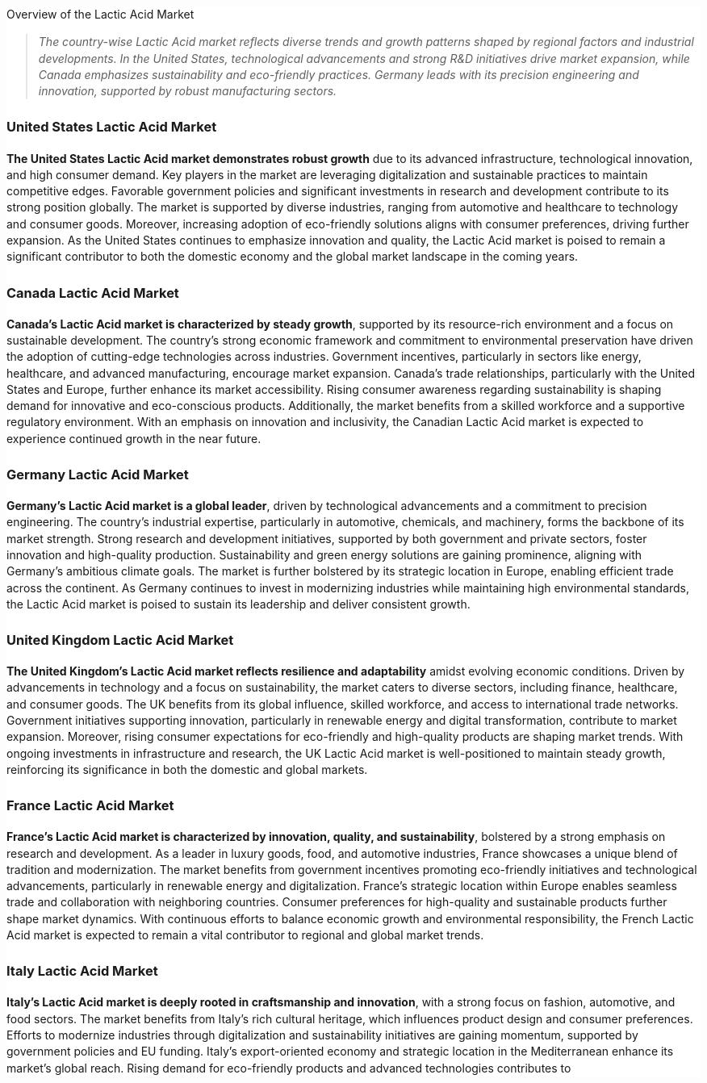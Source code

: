 Overview of the Lactic Acid  Market<br /></span></h1><blockquote><p><em><span class="">The country-wise Lactic Acid  market reflects diverse trends and growth patterns shaped by regional factors and industrial developments. In the United States, technological advancements and strong R&amp;D initiatives drive market expansion, while Canada emphasizes sustainability and eco-friendly practices. Germany leads with its precision engineering and innovation, supported by robust manufacturing sectors.</span></em></p></blockquote><h3><strong>United States Lactic Acid  Market</strong></h3><p><strong>The United States Lactic Acid  market demonstrates robust growth</strong> due to its advanced infrastructure, technological innovation, and high consumer demand. Key players in the market are leveraging digitalization and sustainable practices to maintain competitive edges. Favorable government policies and significant investments in research and development contribute to its strong position globally. The market is supported by diverse industries, ranging from automotive and healthcare to technology and consumer goods. Moreover, increasing adoption of eco-friendly solutions aligns with consumer preferences, driving further expansion. As the United States continues to emphasize innovation and quality, the Lactic Acid  market is poised to remain a significant contributor to both the domestic economy and the global market landscape in the coming years.</p><h3><strong>Canada Lactic Acid  Market</strong></h3><p><strong>Canada&rsquo;s Lactic Acid  market is characterized by steady growth</strong>, supported by its resource-rich environment and a focus on sustainable development. The country&rsquo;s strong economic framework and commitment to environmental preservation have driven the adoption of cutting-edge technologies across industries. Government incentives, particularly in sectors like energy, healthcare, and advanced manufacturing, encourage market expansion. Canada&rsquo;s trade relationships, particularly with the United States and Europe, further enhance its market accessibility. Rising consumer awareness regarding sustainability is shaping demand for innovative and eco-conscious products. Additionally, the market benefits from a skilled workforce and a supportive regulatory environment. With an emphasis on innovation and inclusivity, the Canadian Lactic Acid  market is expected to experience continued growth in the near future.</p><h3><strong>Germany Lactic Acid  Market</strong></h3><p><strong>Germany&rsquo;s Lactic Acid  market is a global leader</strong>, driven by technological advancements and a commitment to precision engineering. The country&rsquo;s industrial expertise, particularly in automotive, chemicals, and machinery, forms the backbone of its market strength. Strong research and development initiatives, supported by both government and private sectors, foster innovation and high-quality production. Sustainability and green energy solutions are gaining prominence, aligning with Germany&rsquo;s ambitious climate goals. The market is further bolstered by its strategic location in Europe, enabling efficient trade across the continent. As Germany continues to invest in modernizing industries while maintaining high environmental standards, the Lactic Acid  market is poised to sustain its leadership and deliver consistent growth.</p><h3><strong>United Kingdom Lactic Acid  Market</strong></h3><p><strong>The United Kingdom&rsquo;s Lactic Acid  market reflects resilience and adaptability</strong> amidst evolving economic conditions. Driven by advancements in technology and a focus on sustainability, the market caters to diverse sectors, including finance, healthcare, and consumer goods. The UK benefits from its global influence, skilled workforce, and access to international trade networks. Government initiatives supporting innovation, particularly in renewable energy and digital transformation, contribute to market expansion. Moreover, rising consumer expectations for eco-friendly and high-quality products are shaping market trends. With ongoing investments in infrastructure and research, the UK Lactic Acid  market is well-positioned to maintain steady growth, reinforcing its significance in both the domestic and global markets.</p><h3><strong>France Lactic Acid  Market</strong></h3><p><strong>France&rsquo;s Lactic Acid  market is characterized by innovation, quality, and sustainability</strong>, bolstered by a strong emphasis on research and development. As a leader in luxury goods, food, and automotive industries, France showcases a unique blend of tradition and modernization. The market benefits from government incentives promoting eco-friendly initiatives and technological advancements, particularly in renewable energy and digitalization. France&rsquo;s strategic location within Europe enables seamless trade and collaboration with neighboring countries. Consumer preferences for high-quality and sustainable products further shape market dynamics. With continuous efforts to balance economic growth and environmental responsibility, the French Lactic Acid  market is expected to remain a vital contributor to regional and global market trends.</p><h3><strong>Italy Lactic Acid  Market</strong></h3><p><strong>Italy&rsquo;s Lactic Acid  market is deeply rooted in craftsmanship and innovation</strong>, with a strong focus on fashion, automotive, and food sectors. The market benefits from Italy&rsquo;s rich cultural heritage, which influences product design and consumer preferences. Efforts to modernize industries through digitalization and sustainability initiatives are gaining momentum, supported by government policies and EU funding. Italy&rsquo;s export-oriented economy and strategic location in the Mediterranean enhance its market&rsquo;s global reach. Rising demand for eco-friendly products and advanced technologies contributes to